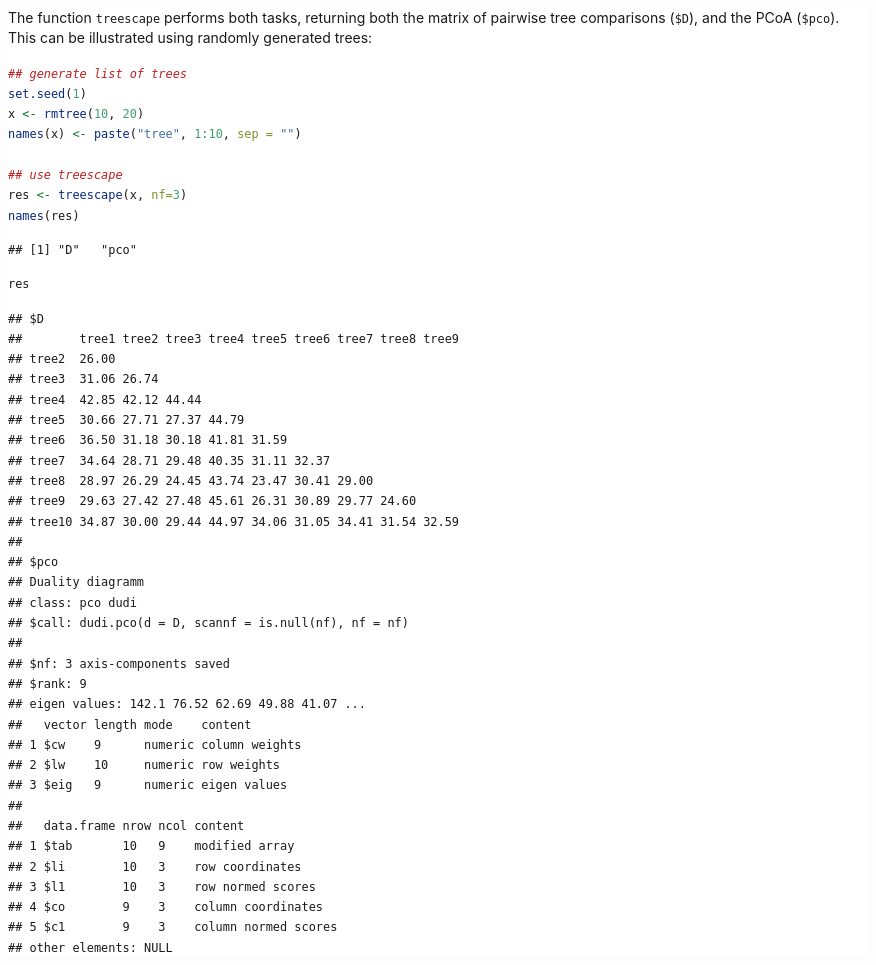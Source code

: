 The function `treescape` performs both tasks, returning both the matrix of pairwise tree comparisons (`$D`), and the PCoA (`$pco`).
This can be illustrated using randomly generated trees:

```r
## generate list of trees
set.seed(1)
x <- rmtree(10, 20)
names(x) <- paste("tree", 1:10, sep = "")

## use treescape
res <- treescape(x, nf=3)
names(res)
```

```
## [1] "D"   "pco"
```

```r
res
```

```
## $D
##        tree1 tree2 tree3 tree4 tree5 tree6 tree7 tree8 tree9
## tree2  26.00                                                
## tree3  31.06 26.74                                          
## tree4  42.85 42.12 44.44                                    
## tree5  30.66 27.71 27.37 44.79                              
## tree6  36.50 31.18 30.18 41.81 31.59                        
## tree7  34.64 28.71 29.48 40.35 31.11 32.37                  
## tree8  28.97 26.29 24.45 43.74 23.47 30.41 29.00            
## tree9  29.63 27.42 27.48 45.61 26.31 30.89 29.77 24.60      
## tree10 34.87 30.00 29.44 44.97 34.06 31.05 34.41 31.54 32.59
## 
## $pco
## Duality diagramm
## class: pco dudi
## $call: dudi.pco(d = D, scannf = is.null(nf), nf = nf)
## 
## $nf: 3 axis-components saved
## $rank: 9
## eigen values: 142.1 76.52 62.69 49.88 41.07 ...
##   vector length mode    content       
## 1 $cw    9      numeric column weights
## 2 $lw    10     numeric row weights   
## 3 $eig   9      numeric eigen values  
## 
##   data.frame nrow ncol content             
## 1 $tab       10   9    modified array      
## 2 $li        10   3    row coordinates     
## 3 $l1        10   3    row normed scores   
## 4 $co        9    3    column coordinates  
## 5 $c1        9    3    column normed scores
## other elements: NULL
```
